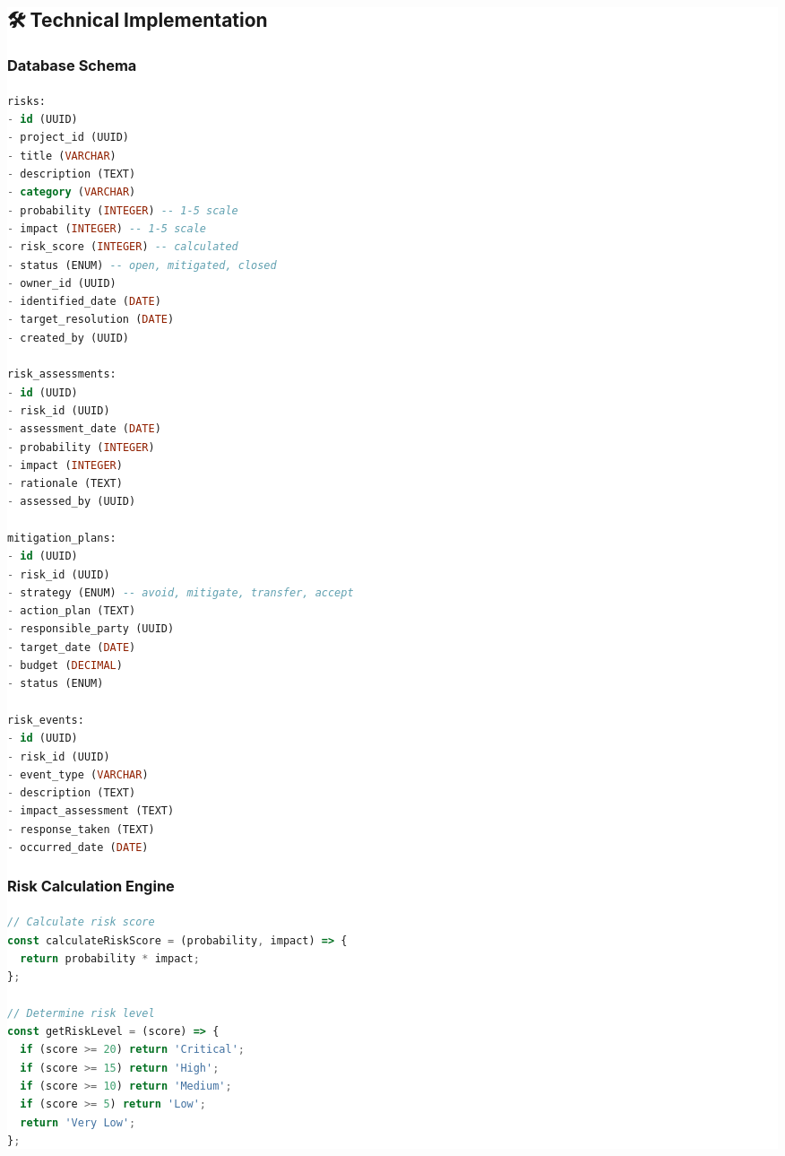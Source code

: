 ## 🛠️ Technical Implementation

### Database Schema
```sql
risks:
- id (UUID)
- project_id (UUID)
- title (VARCHAR)
- description (TEXT)
- category (VARCHAR)
- probability (INTEGER) -- 1-5 scale
- impact (INTEGER) -- 1-5 scale
- risk_score (INTEGER) -- calculated
- status (ENUM) -- open, mitigated, closed
- owner_id (UUID)
- identified_date (DATE)
- target_resolution (DATE)
- created_by (UUID)

risk_assessments:
- id (UUID)
- risk_id (UUID)
- assessment_date (DATE)
- probability (INTEGER)
- impact (INTEGER)
- rationale (TEXT)
- assessed_by (UUID)

mitigation_plans:
- id (UUID)
- risk_id (UUID)
- strategy (ENUM) -- avoid, mitigate, transfer, accept
- action_plan (TEXT)
- responsible_party (UUID)
- target_date (DATE)
- budget (DECIMAL)
- status (ENUM)

risk_events:
- id (UUID)
- risk_id (UUID)
- event_type (VARCHAR)
- description (TEXT)
- impact_assessment (TEXT)
- response_taken (TEXT)
- occurred_date (DATE)
```

### Risk Calculation Engine
```javascript
// Calculate risk score
const calculateRiskScore = (probability, impact) => {
  return probability * impact;
};

// Determine risk level
const getRiskLevel = (score) => {
  if (score >= 20) return 'Critical';
  if (score >= 15) return 'High';
  if (score >= 10) return 'Medium';
  if (score >= 5) return 'Low';
  return 'Very Low';
};
```
